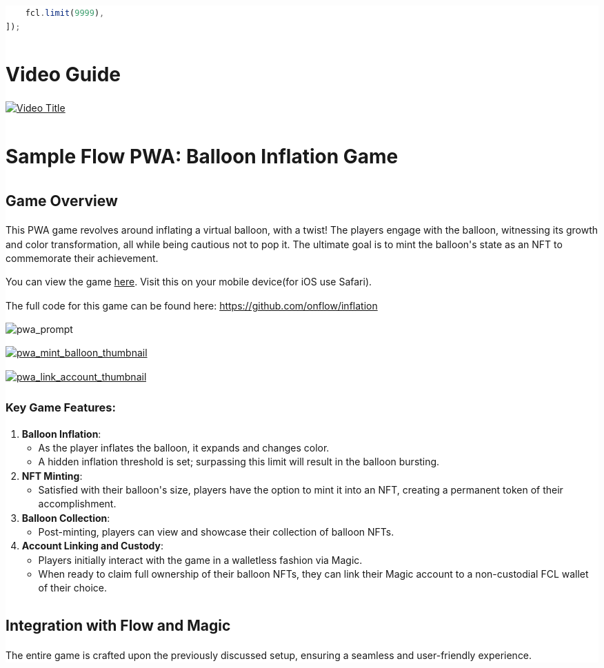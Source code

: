 ```js
    fcl.limit(9999),
]);
```

# Video Guide

[![Video Title](resources/pwa_youtube_thumbnail.png)](https://www.youtube.com/watch?v=1ZmvfBFdCxY "Video Title")

# **Sample Flow PWA: Balloon Inflation Game**

## **Game Overview**

This PWA game revolves around inflating a virtual balloon, with a twist! The players engage with the balloon, witnessing its growth and color transformation, all while being cautious not to pop it. The ultimate goal is to mint the balloon's state as an NFT to commemorate their achievement.

You can view the game [here](https://flow-inflation.vercel.app/). Visit this on your mobile device(for iOS use Safari). 

The full code for this game can be found here: https://github.com/onflow/inflation

![pwa_prompt](resources/pwa_prompt.jpeg)

[![pwa_mint_balloon_thumbnail](resources/pwa_mint_balloon_thumbnail.png)](https://drive.google.com/file/d/15ojzoRTtTN6gQXVN3STMa3-JOZ0b6frw/view)

[![pwa_link_account_thumbnail](resources/pwa_link_account_thumbnail.png)](https://drive.google.com/file/d/1FZzoLmd5LLGBbO4enzk8LpV1Uwbgc-Ry/view)

### **Key Game Features:**

1. **Balloon Inflation**:
    - As the player inflates the balloon, it expands and changes color.
    - A hidden inflation threshold is set; surpassing this limit will result in the balloon bursting.
2. **NFT Minting**:
    - Satisfied with their balloon's size, players have the option to mint it into an NFT, creating a permanent token of their accomplishment.
3. **Balloon Collection**:
    - Post-minting, players can view and showcase their collection of balloon NFTs.
4. **Account Linking and Custody**:
    - Players initially interact with the game in a walletless fashion via Magic.
    - When ready to claim full ownership of their balloon NFTs, they can link their Magic account to a non-custodial FCL wallet of their choice.

## **Integration with Flow and Magic**

The entire game is crafted upon the previously discussed setup, ensuring a seamless and user-friendly experience.
